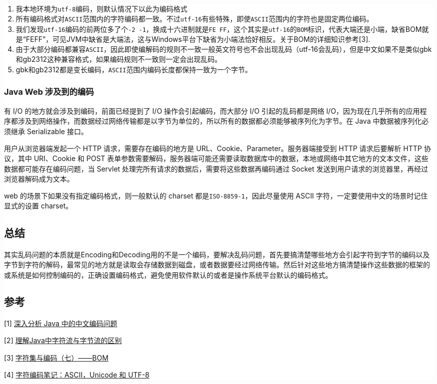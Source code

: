 1. 我本地环境为`utf-8`编码，则默认情况下以此为编码格式
2. 所有编码格式对`ASCII`范围内的字符编码都一致。不过`utf-16`有些特殊，即使`ASCII`范围内的字符也是固定两位编码。
3. 我们发现`utf-16`编码的前两位多了个`-2 -1`，换成十六进制就是`FE FF`，这个其实是`utf-16`的`BOM`标识，代表大端还是小端，缺省BOM就是“FEFF”，可见JVM中缺省是大端法，这与Windows平台下缺省为小端法恰好相反。关于BOM的详细知识参考[3].
4. 由于大部分编码都兼容`ASCII`，因此即使编解码的规则不一致一般英文符号也不会出现乱码（utf-16会乱码），但是中文如果不是类似gbk和gb2312这种兼容格式，如果编码规则不一致则一定会出现乱码。
5. gbk和gb2312都是变长编码，`ASCII`范围内编码长度都保持一致为一个字节。   

### Java Web 涉及到的编码

有 I/O 的地方就会涉及到编码，前面已经提到了 I/O 操作会引起编码，而大部分 I/O 引起的乱码都是网络 I/O，因为现在几乎所有的应用程序都涉及到网络操作，而数据经过网络传输都是以字节为单位的，所以所有的数据都必须能够被序列化为字节。在 Java 中数据被序列化必须继承 Serializable 接口。

用户从浏览器端发起一个 HTTP 请求，需要存在编码的地方是 URL、Cookie、Parameter。服务器端接受到 HTTP 请求后要解析 HTTP 协议，其中 URI、Cookie 和 POST 表单参数需要解码，服务器端可能还需要读取数据库中的数据，本地或网络中其它地方的文本文件，这些数据都可能存在编码问题，当 Servlet 处理完所有请求的数据后，需要将这些数据再编码通过 Socket 发送到用户请求的浏览器里，再经过浏览器解码成为文本。

web 的场景下如果没有指定编码格式，则一般默认的 charset 都是`ISO-8859-1`，因此尽量使用 ASCII 字符，一定要使用中文的场景时记住显式的设置 charset。


## 总结

其实乱码问题的本质就是Encoding和Decoding用的不是一个编码，要解决乱码问题，首先要搞清楚哪些地方会引起字符到字节的编码以及字节到字符的解码，最常见的地方就是读取会存储数据到磁盘，或者数据要经过网络传输。然后针对这些地方搞清楚操作这些数据的框架的或系统是如何控制编码的，正确设置编码格式，避免使用软件默认的或者是操作系统平台默认的编码格式。


## 参考

[1] [深入分析 Java 中的中文编码问题](https://www.ibm.com/developerworks/cn/java/j-lo-chinesecoding/index.html)

[2] [理解Java中字符流与字节流的区别
](//www.importnew.com/23963.html)

[3] [字符集与编码（七）——BOM](https://my.oschina.net/goldenshaw/blog/323248)

[4] [字符编码笔记：ASCII，Unicode 和 UTF-8](//www.ruanyifeng.com/blog/2007/10/ascii_unicode_and_utf-8.html)
